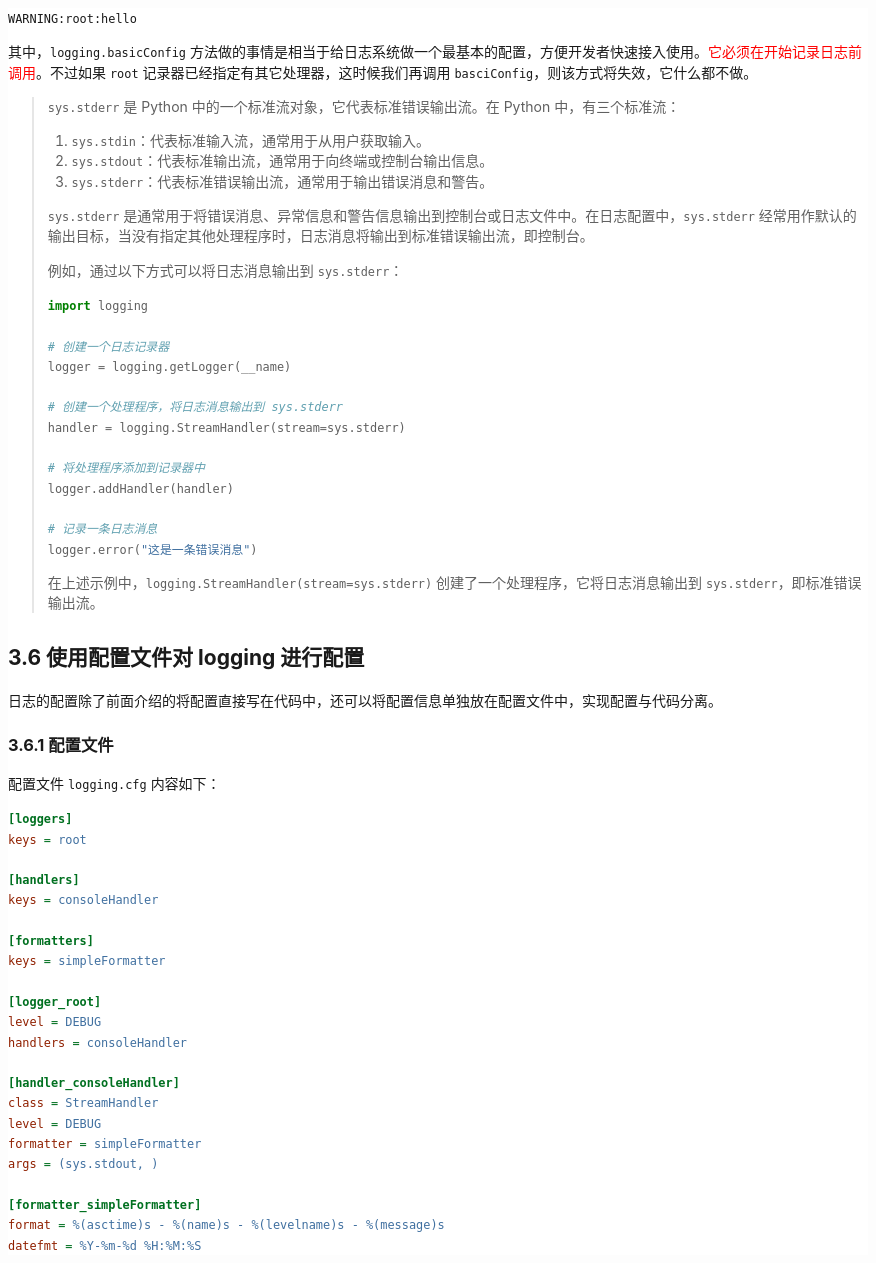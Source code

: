 ```
WARNING:root:hello
```

其中，`logging.basicConfig` 方法做的事情是相当于给日志系统做一个最基本的配置，方便开发者快速接入使用。<font color='red'>它必须在开始记录日志前调用</font>。不过如果 `root` 记录器已经指定有其它处理器，这时候我们再调用 `basciConfig`，则该方式将失效，它什么都不做。

> `sys.stderr` 是 Python 中的一个标准流对象，它代表标准错误输出流。在 Python 中，有三个标准流：
> 1. `sys.stdin`：代表标准输入流，通常用于从用户获取输入。
> 2. `sys.stdout`：代表标准输出流，通常用于向终端或控制台输出信息。
> 3. `sys.stderr`：代表标准错误输出流，通常用于输出错误消息和警告。
> 
> `sys.stderr` 是通常用于将错误消息、异常信息和警告信息输出到控制台或日志文件中。在日志配置中，`sys.stderr` 经常用作默认的输出目标，当没有指定其他处理程序时，日志消息将输出到标准错误输出流，即控制台。
> 
> 例如，通过以下方式可以将日志消息输出到 `sys.stderr`：
> ```python
> import logging
> 
> # 创建一个日志记录器
> logger = logging.getLogger(__name)
> 
> # 创建一个处理程序，将日志消息输出到 sys.stderr
> handler = logging.StreamHandler(stream=sys.stderr)
> 
> # 将处理程序添加到记录器中
> logger.addHandler(handler)
> 
> # 记录一条日志消息
> logger.error("这是一条错误消息")
> ```
> 
> 在上述示例中，`logging.StreamHandler(stream=sys.stderr)` 创建了一个处理程序，它将日志消息输出到 `sys.stderr`，即标准错误输出流。

## 3.6 使用配置文件对 logging 进行配置

日志的配置除了前面介绍的将配置直接写在代码中，还可以将配置信息单独放在配置文件中，实现配置与代码分离。

### 3.6.1 配置文件

配置文件 `logging.cfg` 内容如下：

```cfg
[loggers]
keys = root

[handlers]
keys = consoleHandler

[formatters]
keys = simpleFormatter

[logger_root]
level = DEBUG
handlers = consoleHandler

[handler_consoleHandler]
class = StreamHandler
level = DEBUG
formatter = simpleFormatter
args = (sys.stdout, )

[formatter_simpleFormatter]
format = %(asctime)s - %(name)s - %(levelname)s - %(message)s
datefmt = %Y-%m-%d %H:%M:%S
```